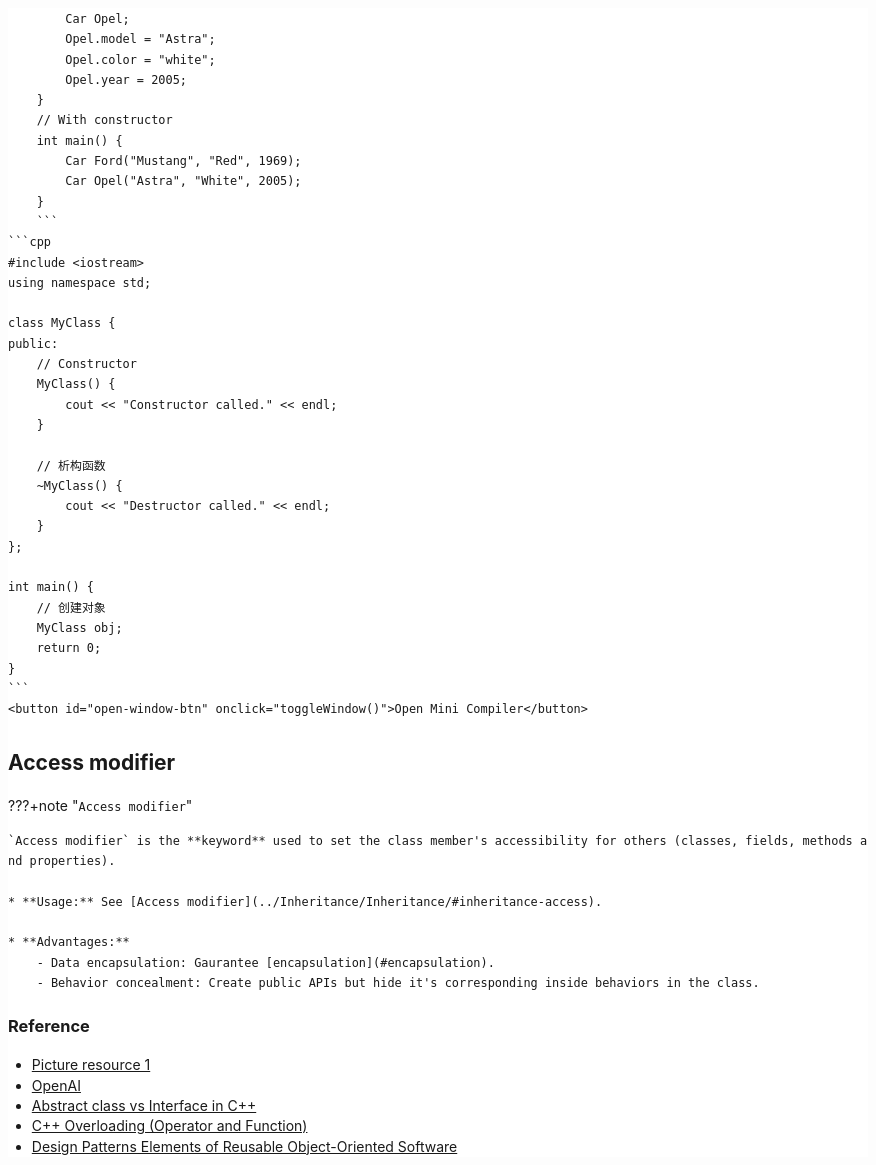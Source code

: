             Car Opel;
            Opel.model = "Astra";
            Opel.color = "white";
            Opel.year = 2005;
        }
        // With constructor
        int main() {
            Car Ford("Mustang", "Red", 1969);
            Car Opel("Astra", "White", 2005);
        }
        ```
    ```cpp
    #include <iostream>
    using namespace std;

    class MyClass {
    public:
        // Constructor
        MyClass() {
            cout << "Constructor called." << endl;
        }

        // 析构函数
        ~MyClass() {
            cout << "Destructor called." << endl;
        }
    };

    int main() {
        // 创建对象
        MyClass obj;
        return 0;
    }
    ```
    <button id="open-window-btn" onclick="toggleWindow()">Open Mini Compiler</button>

## **Access modifier**

???+note "`Access modifier`"

    `Access modifier` is the **keyword** used to set the class member's accessibility for others (classes, fields, methods and properties).
    
    * **Usage:** See [Access modifier](../Inheritance/Inheritance/#inheritance-access).
  
    * **Advantages:**
        - Data encapsulation: Gaurantee [encapsulation](#encapsulation).
        - Behavior concealment: Create public APIs but hide it's corresponding inside behaviors in the class.


### **Reference**

- [Picture resource 1](https://www.geeksforgeeks.org/cpp-polymorphism/)
- [OpenAI](https://chat.openai.com/chat)
- [Abstract class vs Interface in C++](https://manishs-kth.medium.com/abstract-class-vs-interface-in-c-d1702d2c193e)
- [C++ Overloading (Operator and Function)](https://www.tutorialspoint.com/cplusplus/cpp_overloading.htm)
- [Design Patterns Elements of Reusable Object-Oriented Software](http://www.javier8a.com/itc/bd1/articulo.pdf)

